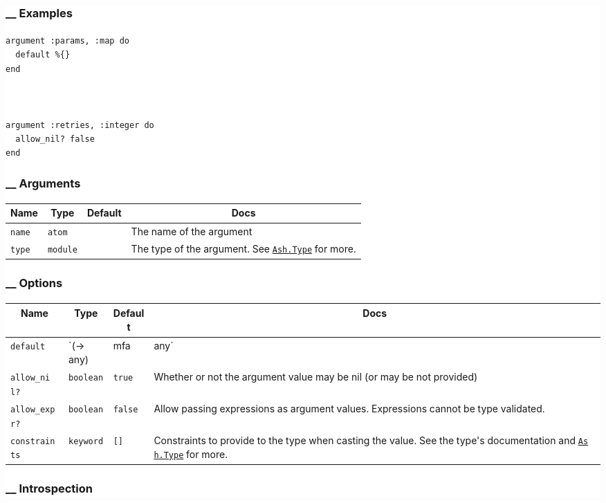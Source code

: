 ###  __ Examples
    
    
    argument :params, :map do
      default %{}
    end
    
    
    
    argument :retries, :integer do
      allow_nil? false
    end
    

###  __ Arguments

Name| Type| Default| Docs  
---|---|---|---  
`name`| `atom`| | The name of the argument  
`type`| `module`| | The type of the argument. See [`Ash.Type`](external_link) for more.  
  
###  __ Options

Name| Type| Default| Docs  
---|---|---|---  
`default`| `(-> any) | mfa | any`| | A default value to use for the argument if not provided  
`allow_nil?`| `boolean`| `true`| Whether or not the argument value may be nil (or may be not provided)  
`allow_expr?`| `boolean`| `false`| Allow passing expressions as argument values. Expressions cannot be type validated.  
`constraints`| `keyword`| `[]`| Constraints to provide to the type when casting the value. See the type's documentation and [`Ash.Type`](external_link) for more.  
  
###  __ Introspection

